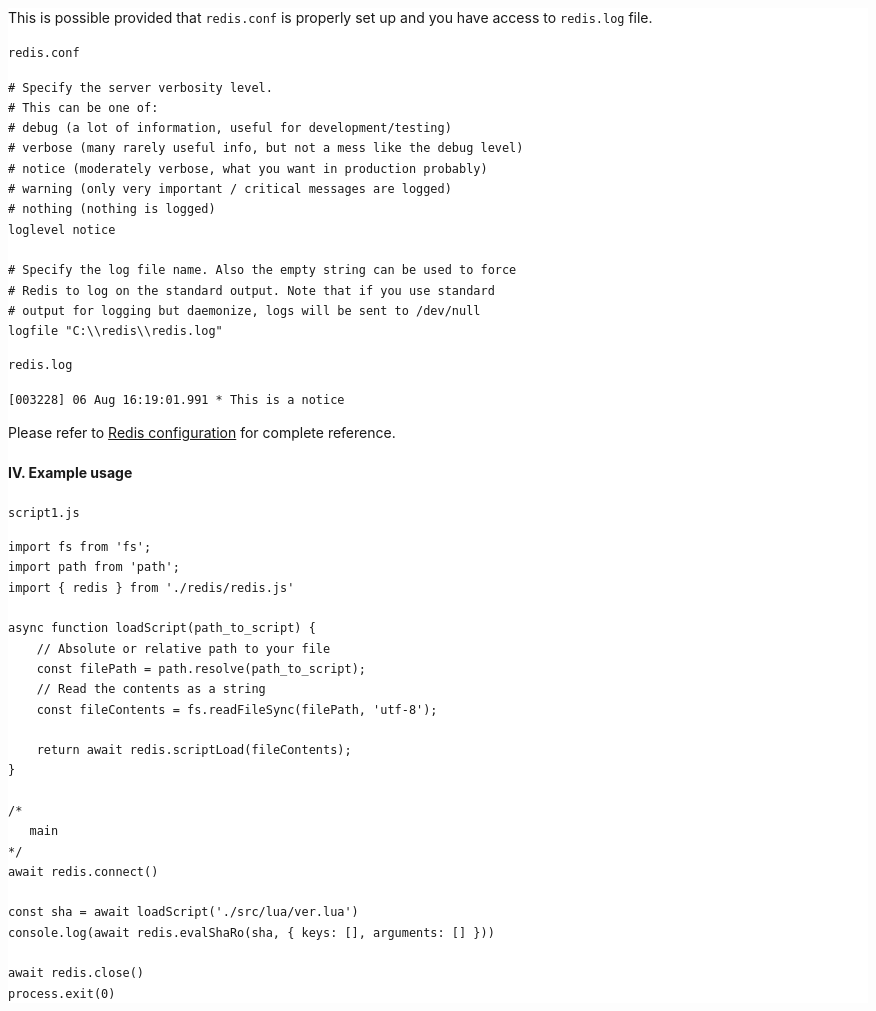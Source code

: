 This is possible provided that `redis.conf` is properly set up and you have access to `redis.log` file. 

`redis.conf`
```
# Specify the server verbosity level.
# This can be one of:
# debug (a lot of information, useful for development/testing)
# verbose (many rarely useful info, but not a mess like the debug level)
# notice (moderately verbose, what you want in production probably)
# warning (only very important / critical messages are logged)
# nothing (nothing is logged)
loglevel notice

# Specify the log file name. Also the empty string can be used to force
# Redis to log on the standard output. Note that if you use standard
# output for logging but daemonize, logs will be sent to /dev/null
logfile "C:\\redis\\redis.log"
```

`redis.log`
```
[003228] 06 Aug 16:19:01.991 * This is a notice
```

Please refer to [Redis configuration](https://redis.io/docs/latest/operate/oss_and_stack/management/config/) for complete reference. 


#### IV. Example usage
`script1.js`
```
import fs from 'fs';
import path from 'path';
import { redis } from './redis/redis.js'

async function loadScript(path_to_script) {
    // Absolute or relative path to your file
    const filePath = path.resolve(path_to_script);
    // Read the contents as a string
    const fileContents = fs.readFileSync(filePath, 'utf-8');

    return await redis.scriptLoad(fileContents);
} 

/*
   main 
*/
await redis.connect()

const sha = await loadScript('./src/lua/ver.lua')
console.log(await redis.evalShaRo(sha, { keys: [], arguments: [] }))

await redis.close()
process.exit(0)
```
